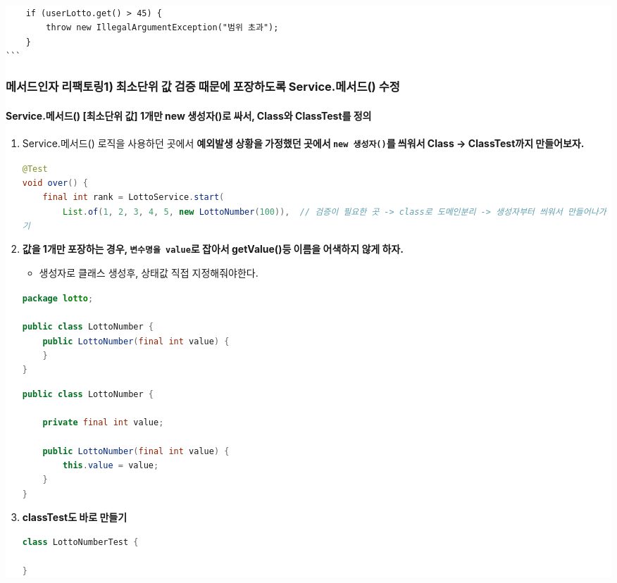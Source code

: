         if (userLotto.get() > 45) {
            throw new IllegalArgumentException("범위 초과");
        }
    ```







### 메서드인자 리팩토링1) 최소단위 값 검증 때문에 포장하도록 Service.메서드() 수정

#### Service.메서드()  [최소단위 값] 1개만 new 생성자()로 싸서, Class와 ClassTest를 정의



1. Service.메서드() 로직을 사용하던 곳에서 **예외발생 상황을 가정했던 곳에서 `new 생성자()`를 씌워서 Class -> ClassTest까지 만들어보자.**

    ```java
    @Test
    void over() {
        final int rank = LottoService.start(
            List.of(1, 2, 3, 4, 5, new LottoNumber(100)),  // 검증이 필요한 곳 -> class로 도메인분리 -> 생성자부터 씌워서 만들어나가기
    ```

2. **값을 1개만 포장하는 경우, `변수명을 value`로 잡아서 getValue()등 이름을 어색하지 않게 하자.**

    - 생성자로 클래스 생성후, 상태값 직접 지정해줘야한다.

    ```java
    package lotto;
    
    public class LottoNumber {
        public LottoNumber(final int value) {
        }
    }
    ```

    ```java
    public class LottoNumber {
        
        private final int value;
    
        public LottoNumber(final int value) {
            this.value = value;
        }
    }
    ```

    



3. **classTest도 바로 만들기**

    ```java
    class LottoNumberTest {
    
    }
    ```
